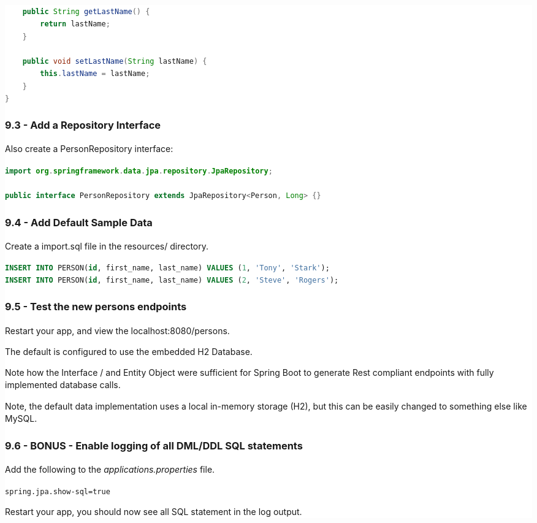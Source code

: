 ```java
    public String getLastName() {
        return lastName;
    }

    public void setLastName(String lastName) {
        this.lastName = lastName;
    }
}

```

### 9.3 - Add a Repository Interface

Also create a PersonRepository interface:

```java
import org.springframework.data.jpa.repository.JpaRepository;

public interface PersonRepository extends JpaRepository<Person, Long> {}

```

### 9.4  - Add Default Sample Data

Create a import.sql file in the resources/ directory.

```sql
INSERT INTO PERSON(id, first_name, last_name) VALUES (1, 'Tony', 'Stark');
INSERT INTO PERSON(id, first_name, last_name) VALUES (2, 'Steve', 'Rogers');

```



### 9.5 - Test the new persons endpoints

Restart your app, and view the localhost:8080/persons.

The default is configured to use the embedded H2 Database.

Note how the Interface / and Entity Object were sufficient for Spring Boot to generate Rest compliant endpoints with fully implemented database calls.

Note, the default data implementation uses a local in-memory storage (H2), but this can be easily changed to something else like MySQL.

### 9.6 - BONUS - Enable logging of all DML/DDL SQL statements

Add the following to the *applications.properties* file.

```properties
spring.jpa.show-sql=true
```

Restart your app, you should now see all SQL statement in the log output.
